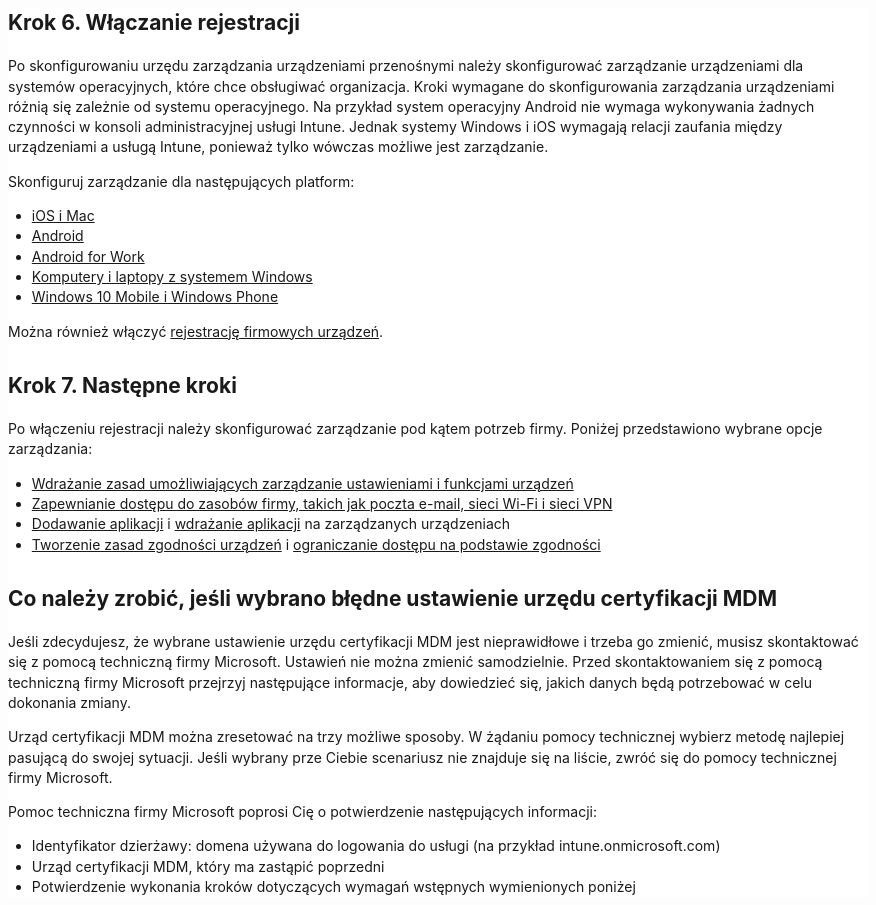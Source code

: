## <a name="step-6-enable-enrollment"></a>Krok 6. Włączanie rejestracji
Po skonfigurowaniu urzędu zarządzania urządzeniami przenośnymi należy skonfigurować zarządzanie urządzeniami dla systemów operacyjnych, które chce obsługiwać organizacja. Kroki wymagane do skonfigurowania zarządzania urządzeniami różnią się zależnie od systemu operacyjnego. Na przykład system operacyjny Android nie wymaga wykonywania żadnych czynności w konsoli administracyjnej usługi Intune. Jednak systemy Windows i iOS wymagają relacji zaufania między urządzeniami a usługą Intune, ponieważ tylko wówczas możliwe jest zarządzanie.

Skonfiguruj zarządzanie dla następujących platform:
- [iOS i Mac](set-up-ios-and-mac-management-with-microsoft-intune.md)
- [Android](set-up-android-management-with-microsoft-intune.md)
- [Android for Work](set-up-android-for-work.md)
- [Komputery i laptopy z systemem Windows](set-up-windows-device-management-with-microsoft-intune.md)
- [Windows 10 Mobile i Windows Phone](set-up-windows-phone-management-with-microsoft-intune.md)

Można również włączyć [rejestrację firmowych urządzeń](manage-corporate-owned-devices.md).

## <a name="step-7-next-steps"></a>Krok 7. Następne kroki

Po włączeniu rejestracji należy skonfigurować zarządzanie pod kątem potrzeb firmy. Poniżej przedstawiono wybrane opcje zarządzania:

- [Wdrażanie zasad umożliwiających zarządzanie ustawieniami i funkcjami urządzeń](manage-settings-and-features-on-your-devices-with-microsoft-intune-policies.md)
- [Zapewnianie dostępu do zasobów firmy, takich jak poczta e-mail, sieci Wi-Fi i sieci VPN](enable-access-to-company-resources-with-microsoft-intune.md)
- [Dodawanie aplikacji](add-apps.md) i [wdrażanie aplikacji](deploy-apps.md) na zarządzanych urządzeniach
- [Tworzenie zasad zgodności urządzeń](introduction-to-device-compliance-policies-in-microsoft-intune.md) i [ograniczanie dostępu na podstawie zgodności](restrict-access-to-email-and-o365-services-with-microsoft-intune.md)

## <a name="what-to-do-if-you-choose-the-wrong-mdm-authority-setting"></a>Co należy zrobić, jeśli wybrano błędne ustawienie urzędu certyfikacji MDM

Jeśli zdecydujesz, że wybrane ustawienie urzędu certyfikacji MDM jest nieprawidłowe i trzeba go zmienić, musisz skontaktować się z pomocą techniczną firmy Microsoft. Ustawień nie można zmienić samodzielnie. Przed skontaktowaniem się z pomocą techniczną firmy Microsoft przejrzyj następujące informacje, aby dowiedzieć się, jakich danych będą potrzebować w celu dokonania zmiany.

Urząd certyfikacji MDM można zresetować na trzy możliwe sposoby. W żądaniu pomocy technicznej wybierz metodę najlepiej pasującą do swojej sytuacji. Jeśli wybrany prze Ciebie scenariusz nie znajduje się na liście, zwróć się do pomocy technicznej firmy Microsoft.

Pomoc techniczna firmy Microsoft poprosi Cię o potwierdzenie następujących informacji:

- Identyfikator dzierżawy: domena używana do logowania do usługi (na przykład intune.onmicrosoft.com)
- Urząd certyfikacji MDM, który ma zastąpić poprzedni
- Potwierdzenie wykonania kroków dotyczących wymagań wstępnych wymienionych poniżej
